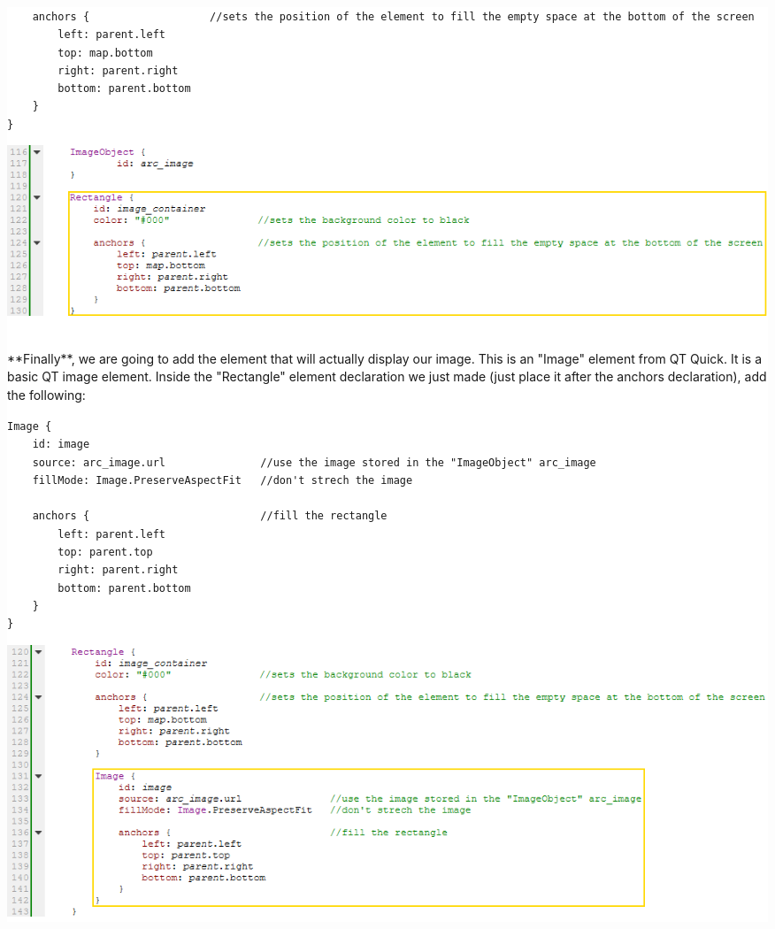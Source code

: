         anchors {					//sets the position of the element to fill the empty space at the bottom of the screen
            left: parent.left
            top: map.bottom
            right: parent.right
            bottom: parent.bottom
        }
	}

![image:Add Rectangle for image](screenshots/add_image_rectangle.png)

<br>
**Finally**, we are going to add the element that will actually display our image.  
This is an "Image" element from QT Quick. It is a basic QT image element.  
Inside the "Rectangle" element declaration we just made (just place it after the anchors declaration), add the following:

	Image {
        id: image
        source: arc_image.url				//use the image stored in the "ImageObject" arc_image
        fillMode: Image.PreserveAspectFit	//don't strech the image

        anchors {							//fill the rectangle
            left: parent.left
            top: parent.top
            right: parent.right
            bottom: parent.bottom
        }
    }

![image:Add Image element](screenshots/add_image_el.png)
